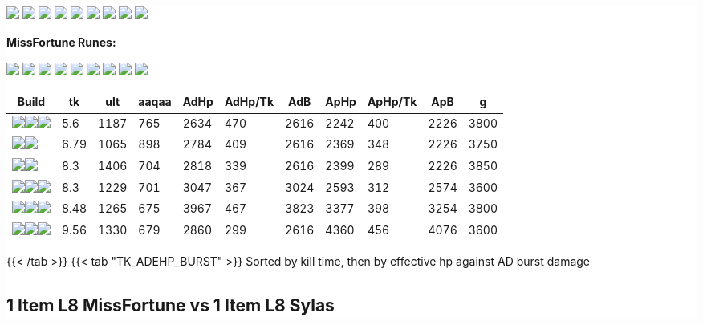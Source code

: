 



![](/Styles/Inspiration/FirstStrike/FirstStrike.png)
![](/Styles/Inspiration/MagicalFootwear/MagicalFootwear.png)
![](/Styles/Inspiration/BiscuitDelivery/BiscuitDelivery.png)
![](/Styles/Inspiration/CosmicInsight/CosmicInsight.png)
![](/Styles/Resolve/SecondWind/SecondWind.png)
![](/Styles/Sorcery/Unflinching/Unflinching.png)
![](/StatMods/StatModsAdaptiveForceIcon.png)
![](/StatMods/StatModsAdaptiveForceIcon.png)
![](/StatMods/StatModsMagicResIcon.MagicResist_Fix.png)



**MissFortune Runes:**


![](/Styles/Precision/PressTheAttack/PressTheAttack.png)
![](/Styles/Precision/Overheal.png)
![](/Styles/Precision/LegendBloodline/LegendBloodline.png)
![](/Styles/Precision/CutDown/CutDown.png)
![](/Styles/Sorcery/AbsoluteFocus/AbsoluteFocus.png)
![](/Styles/Sorcery/GatheringStorm/GatheringStorm.png)
![](/StatMods/StatModsAdaptiveForceIcon.png)
![](/StatMods/StatModsAdaptiveForceIcon.png)
![](/StatMods/StatModsArmorIcon.png)





 Build |tk|ult|aaqaa|AdHp|AdHp/Tk|AdB|ApHp|ApHp/Tk|ApB|g
-|-|-|-|-|-|-|-|-|-|-
![](/item/6672.png)![](/item/1055.png)![](/item/1036.png)|5.6|1187|765|2634|470|2616|2242|400|2226|3800
![](/item/3153.png)![](/item/1055.png)|6.79|1065|898|2784|409|2616|2369|348|2226|3750
![](/item/3074.png)![](/item/1055.png)|8.3|1406|704|2818|339|2616|2399|289|2226|3850
![](/item/6609.png)![](/item/1055.png)![](/item/1036.png)|8.3|1229|701|3047|367|3024|2593|312|2574|3600
![](/item/6673.png)![](/item/1055.png)![](/item/1036.png)|8.48|1265|675|3967|467|3823|3377|398|3254|3800
![](/item/3156.png)![](/item/1055.png)![](/item/1036.png)|9.56|1330|679|2860|299|2616|4360|456|4076|3600
{{< /tab >}}
{{< tab "TK_ADEHP_BURST" >}}
Sorted by kill time, then by effective hp against AD burst damage
## 1 Item L8 MissFortune vs 1 Item L8 Sylas
